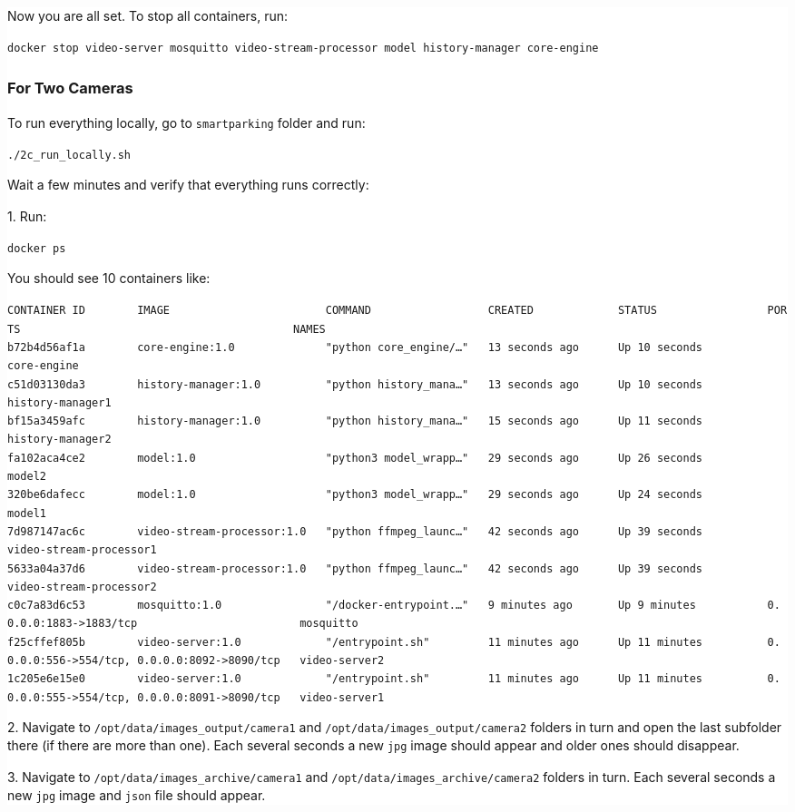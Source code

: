 Now you are all set.  To stop all containers, run:

```
docker stop video-server mosquitto video-stream-processor model history-manager core-engine
```

### <a name="rundemo2"></a>For Two Cameras

To run everything locally, go to `smartparking` folder and run:

```
./2c_run_locally.sh
```

Wait a few minutes and verify that everything runs correctly:

1\. Run:

```
docker ps
```

You should see 10 containers like:

```
CONTAINER ID        IMAGE                        COMMAND                  CREATED             STATUS                 PORTS                                          NAMES
b72b4d56af1a        core-engine:1.0              "python core_engine/…"   13 seconds ago      Up 10 seconds                                                         core-engine
c51d03130da3        history-manager:1.0          "python history_mana…"   13 seconds ago      Up 10 seconds                                                         history-manager1
bf15a3459afc        history-manager:1.0          "python history_mana…"   15 seconds ago      Up 11 seconds                                                         history-manager2
fa102aca4ce2        model:1.0                    "python3 model_wrapp…"   29 seconds ago      Up 26 seconds                                                         model2
320be6dafecc        model:1.0                    "python3 model_wrapp…"   29 seconds ago      Up 24 seconds                                                         model1
7d987147ac6c        video-stream-processor:1.0   "python ffmpeg_launc…"   42 seconds ago      Up 39 seconds                                                         video-stream-processor1
5633a04a37d6        video-stream-processor:1.0   "python ffmpeg_launc…"   42 seconds ago      Up 39 seconds                                                         video-stream-processor2
c0c7a83d6c53        mosquitto:1.0                "/docker-entrypoint.…"   9 minutes ago       Up 9 minutes           0.0.0.0:1883->1883/tcp                         mosquitto
f25cffef805b        video-server:1.0             "/entrypoint.sh"         11 minutes ago      Up 11 minutes          0.0.0.0:556->554/tcp, 0.0.0.0:8092->8090/tcp   video-server2
1c205e6e15e0        video-server:1.0             "/entrypoint.sh"         11 minutes ago      Up 11 minutes          0.0.0.0:555->554/tcp, 0.0.0.0:8091->8090/tcp   video-server1
```

2\. Navigate to `/opt/data/images_output/camera1` and
`/opt/data/images_output/camera2` folders in turn and open the last subfolder
there (if there are more than one).  Each several seconds a new `jpg` image
should appear and older ones should disappear.

3\. Navigate to `/opt/data/images_archive/camera1` and
`/opt/data/images_archive/camera2` folders in turn.  Each several seconds
a new `jpg` image and `json` file should appear.
